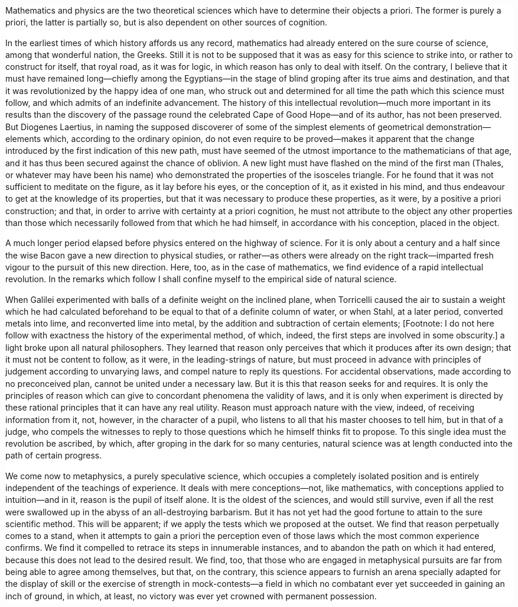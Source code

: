 Mathematics and physics are the two theoretical sciences which have to determine their objects a priori. The former is purely a priori, the latter is partially so, but is also dependent on other sources of cognition.

In the earliest times of which history affords us any record, mathematics had already entered on the sure course of science, among that wonderful nation, the Greeks. Still it is not to be supposed that it was as easy for this science to strike into, or rather to construct for itself, that royal road, as it was for logic, in which reason has only to deal with itself. On the contrary, I believe that it must have remained long—chiefly among the Egyptians—in the stage of blind groping after its true aims and destination, and that it was revolutionized by the happy idea of one man, who struck out and determined for all time the path which this science must follow, and which admits of an indefinite advancement. The history of this intellectual revolution—much more important in its results than the discovery of the passage round the celebrated Cape of Good Hope—and of its author, has not been preserved. But Diogenes Laertius, in naming the supposed discoverer of some of the simplest elements of geometrical demonstration—elements which, according to the ordinary opinion, do not even require to be proved—makes it apparent that the change introduced by the first indication of this new path, must have seemed of the utmost importance to the mathematicians of that age, and it has thus been secured against the chance of oblivion. A new light must have flashed on the mind of the first man (Thales, or whatever may have been his name) who demonstrated the properties of the isosceles triangle. For he found that it was not sufficient to meditate on the figure, as it lay before his eyes, or the conception of it, as it existed in his mind, and thus endeavour to get at the knowledge of its properties, but that it was necessary to produce these properties, as it were, by a positive a priori construction; and that, in order to arrive with certainty at a priori cognition, he must not attribute to the object any other properties than those which necessarily followed from that which he had himself, in accordance with his conception, placed in the object.

A much longer period elapsed before physics entered on the highway of science. For it is only about a century and a half since the wise Bacon gave a new direction to physical studies, or rather—as others were already on the right track—imparted fresh vigour to the pursuit of this new direction. Here, too, as in the case of mathematics, we find evidence of a rapid intellectual revolution. In the remarks which follow I shall confine myself to the empirical side of natural science.

When Galilei experimented with balls of a definite weight on the inclined plane, when Torricelli caused the air to sustain a weight which he had calculated beforehand to be equal to that of a definite column of water, or when Stahl, at a later period, converted metals into lime, and reconverted lime into metal, by the addition and subtraction of certain elements; [Footnote: I do not here follow with exactness the history of the experimental method, of which, indeed, the first steps are involved in some obscurity.] a light broke upon all natural philosophers. They learned that reason only perceives that which it produces after its own design; that it must not be content to follow, as it were, in the leading-strings of nature, but must proceed in advance with principles of judgement according to unvarying laws, and compel nature to reply its questions. For accidental observations, made according to no preconceived plan, cannot be united under a necessary law. But it is this that reason seeks for and requires. It is only the principles of reason which can give to concordant phenomena the validity of laws, and it is only when experiment is directed by these rational principles that it can have any real utility. Reason must approach nature with the view, indeed, of receiving information from it, not, however, in the character of a pupil, who listens to all that his master chooses to tell him, but in that of a judge, who compels the witnesses to reply to those questions which he himself thinks fit to propose. To this single idea must the revolution be ascribed, by which, after groping in the dark for so many centuries, natural science was at length conducted into the path of certain progress.

We come now to metaphysics, a purely speculative science, which occupies a completely isolated position and is entirely independent of the teachings of experience. It deals with mere conceptions—not, like mathematics, with conceptions applied to intuition—and in it, reason is the pupil of itself alone. It is the oldest of the sciences, and would still survive, even if all the rest were swallowed up in the abyss of an all-destroying barbarism. But it has not yet had the good fortune to attain to the sure scientific method. This will be apparent; if we apply the tests which we proposed at the outset. We find that reason perpetually comes to a stand, when it attempts to gain a priori the perception even of those laws which the most common experience confirms. We find it compelled to retrace its steps in innumerable instances, and to abandon the path on which it had entered, because this does not lead to the desired result. We find, too, that those who are engaged in metaphysical pursuits are far from being able to agree among themselves, but that, on the contrary, this science appears to furnish an arena specially adapted for the display of skill or the exercise of strength in mock-contests—a field in which no combatant ever yet succeeded in gaining an inch of ground, in which, at least, no victory was ever yet crowned with permanent possession.
